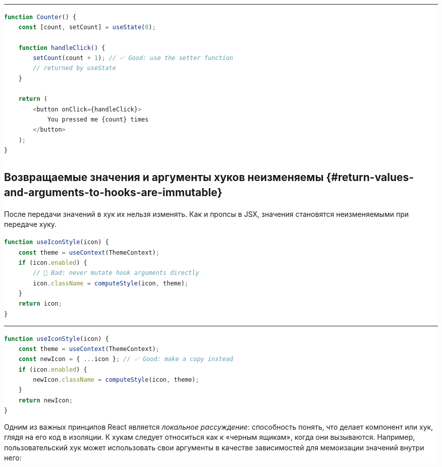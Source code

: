 ```js hl_lines="5"
```

---

```js hl_lines="5-6"
function Counter() {
    const [count, setCount] = useState(0);

    function handleClick() {
        setCount(count + 1); // ✅ Good: use the setter function
        // returned by useState
    }

    return (
        <button onClick={handleClick}>
            You pressed me {count} times
        </button>
    );
}
```

## Возвращаемые значения и аргументы хуков неизменяемы {#return-values-and-arguments-to-hooks-are-immutable}

После передачи значений в хук их нельзя изменять. Как и пропсы в JSX, значения становятся неизменяемыми при передаче хуку.

```js hl_lines="4-5"
function useIconStyle(icon) {
    const theme = useContext(ThemeContext);
    if (icon.enabled) {
        // 🔴 Bad: never mutate hook arguments directly
        icon.className = computeStyle(icon, theme);
    }
    return icon;
}
```

---

```js hl_lines="3"
function useIconStyle(icon) {
    const theme = useContext(ThemeContext);
    const newIcon = { ...icon }; // ✅ Good: make a copy instead
    if (icon.enabled) {
        newIcon.className = computeStyle(icon, theme);
    }
    return newIcon;
}
```

Одним из важных принципов React является _локальное рассуждение_: способность понять, что делает компонент или хук, глядя на его код в изоляции. К хукам следует относиться как к «черным ящикам», когда они вызываются. Например, пользовательский хук может использовать свои аргументы в качестве зависимостей для мемоизации значений внутри него:
